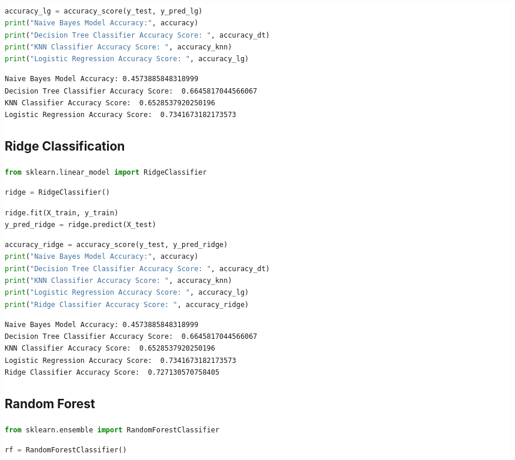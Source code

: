 
```python
accuracy_lg = accuracy_score(y_test, y_pred_lg)
print("Naive Bayes Model Accuracy:", accuracy)
print("Decision Tree Classifier Accuracy Score: ", accuracy_dt)
print("KNN Classifier Accuracy Score: ", accuracy_knn)
print("Logistic Regression Accuracy Score: ", accuracy_lg)
```

    Naive Bayes Model Accuracy: 0.4573885848318999
    Decision Tree Classifier Accuracy Score:  0.6645817044566067
    KNN Classifier Accuracy Score:  0.6528537920250196
    Logistic Regression Accuracy Score:  0.7341673182173573


## Ridge Classification


```python
from sklearn.linear_model import RidgeClassifier
```


```python
ridge = RidgeClassifier()
```


```python
ridge.fit(X_train, y_train)
y_pred_ridge = ridge.predict(X_test)
```


```python
accuracy_ridge = accuracy_score(y_test, y_pred_ridge)
print("Naive Bayes Model Accuracy:", accuracy)
print("Decision Tree Classifier Accuracy Score: ", accuracy_dt)
print("KNN Classifier Accuracy Score: ", accuracy_knn)
print("Logistic Regression Accuracy Score: ", accuracy_lg)
print("Ridge Classifier Accuracy Score: ", accuracy_ridge)
```

    Naive Bayes Model Accuracy: 0.4573885848318999
    Decision Tree Classifier Accuracy Score:  0.6645817044566067
    KNN Classifier Accuracy Score:  0.6528537920250196
    Logistic Regression Accuracy Score:  0.7341673182173573
    Ridge Classifier Accuracy Score:  0.727130570758405


## Random Forest


```python
from sklearn.ensemble import RandomForestClassifier
```


```python
rf = RandomForestClassifier()
```
